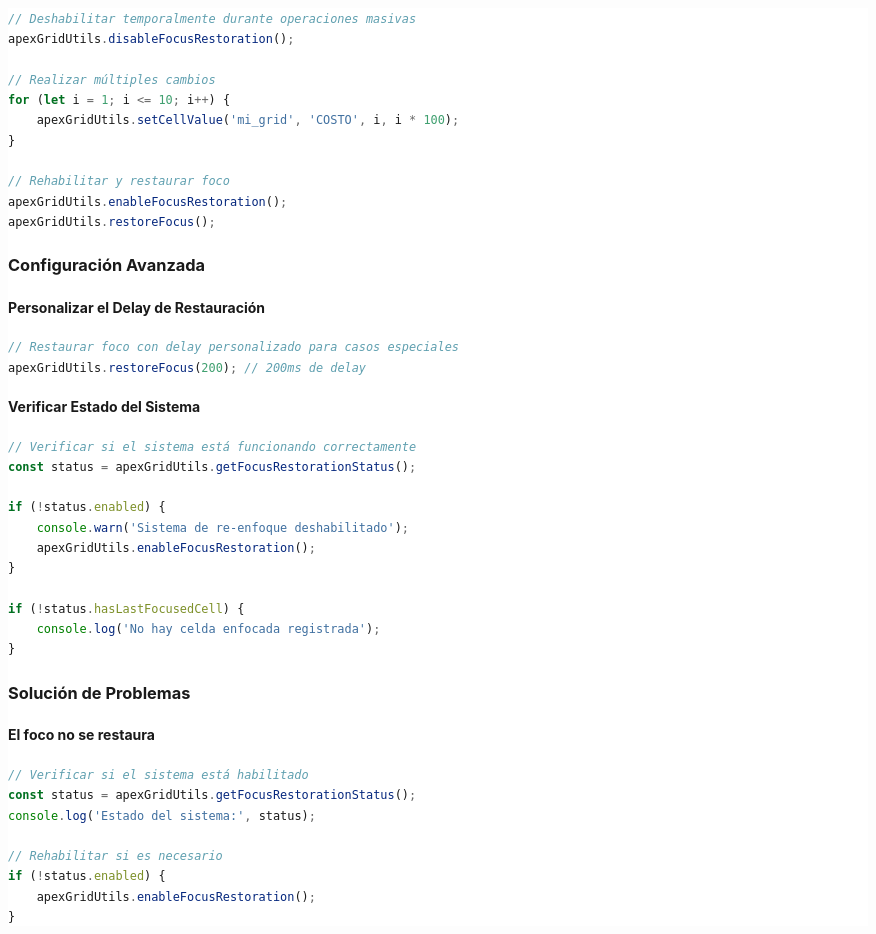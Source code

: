 ```javascript
// Deshabilitar temporalmente durante operaciones masivas
apexGridUtils.disableFocusRestoration();

// Realizar múltiples cambios
for (let i = 1; i <= 10; i++) {
    apexGridUtils.setCellValue('mi_grid', 'COSTO', i, i * 100);
}

// Rehabilitar y restaurar foco
apexGridUtils.enableFocusRestoration();
apexGridUtils.restoreFocus();
```

### Configuración Avanzada

#### Personalizar el Delay de Restauración

```javascript
// Restaurar foco con delay personalizado para casos especiales
apexGridUtils.restoreFocus(200); // 200ms de delay
```

#### Verificar Estado del Sistema

```javascript
// Verificar si el sistema está funcionando correctamente
const status = apexGridUtils.getFocusRestorationStatus();

if (!status.enabled) {
    console.warn('Sistema de re-enfoque deshabilitado');
    apexGridUtils.enableFocusRestoration();
}

if (!status.hasLastFocusedCell) {
    console.log('No hay celda enfocada registrada');
}
```

### Solución de Problemas

#### El foco no se restaura

```javascript
// Verificar si el sistema está habilitado
const status = apexGridUtils.getFocusRestorationStatus();
console.log('Estado del sistema:', status);

// Rehabilitar si es necesario
if (!status.enabled) {
    apexGridUtils.enableFocusRestoration();
}
```

